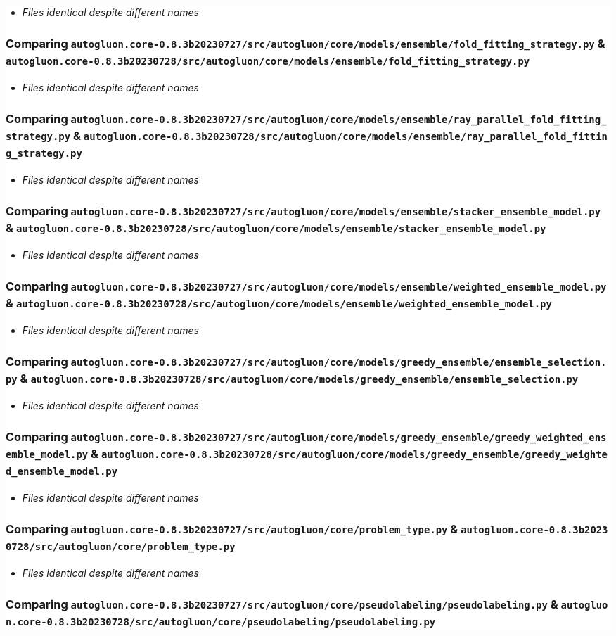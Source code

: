  * *Files identical despite different names*

### Comparing `autogluon.core-0.8.3b20230727/src/autogluon/core/models/ensemble/fold_fitting_strategy.py` & `autogluon.core-0.8.3b20230728/src/autogluon/core/models/ensemble/fold_fitting_strategy.py`

 * *Files identical despite different names*

### Comparing `autogluon.core-0.8.3b20230727/src/autogluon/core/models/ensemble/ray_parallel_fold_fitting_strategy.py` & `autogluon.core-0.8.3b20230728/src/autogluon/core/models/ensemble/ray_parallel_fold_fitting_strategy.py`

 * *Files identical despite different names*

### Comparing `autogluon.core-0.8.3b20230727/src/autogluon/core/models/ensemble/stacker_ensemble_model.py` & `autogluon.core-0.8.3b20230728/src/autogluon/core/models/ensemble/stacker_ensemble_model.py`

 * *Files identical despite different names*

### Comparing `autogluon.core-0.8.3b20230727/src/autogluon/core/models/ensemble/weighted_ensemble_model.py` & `autogluon.core-0.8.3b20230728/src/autogluon/core/models/ensemble/weighted_ensemble_model.py`

 * *Files identical despite different names*

### Comparing `autogluon.core-0.8.3b20230727/src/autogluon/core/models/greedy_ensemble/ensemble_selection.py` & `autogluon.core-0.8.3b20230728/src/autogluon/core/models/greedy_ensemble/ensemble_selection.py`

 * *Files identical despite different names*

### Comparing `autogluon.core-0.8.3b20230727/src/autogluon/core/models/greedy_ensemble/greedy_weighted_ensemble_model.py` & `autogluon.core-0.8.3b20230728/src/autogluon/core/models/greedy_ensemble/greedy_weighted_ensemble_model.py`

 * *Files identical despite different names*

### Comparing `autogluon.core-0.8.3b20230727/src/autogluon/core/problem_type.py` & `autogluon.core-0.8.3b20230728/src/autogluon/core/problem_type.py`

 * *Files identical despite different names*

### Comparing `autogluon.core-0.8.3b20230727/src/autogluon/core/pseudolabeling/pseudolabeling.py` & `autogluon.core-0.8.3b20230728/src/autogluon/core/pseudolabeling/pseudolabeling.py`
